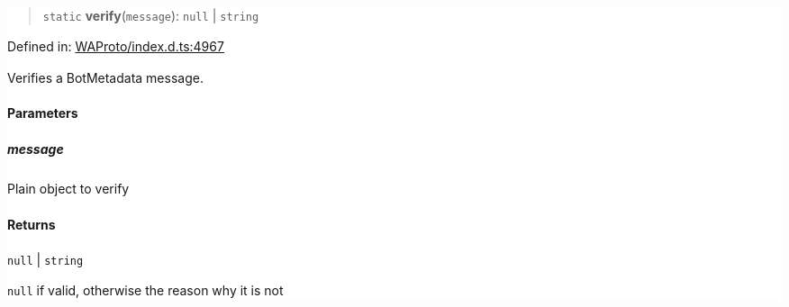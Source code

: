 > `static` **verify**(`message`): `null` \| `string`

Defined in: [WAProto/index.d.ts:4967](https://github.com/Fokusdotid/bail/blob/8a30cf93a8ac726f06d1ad6578695812a8253e53/WAProto/index.d.ts#L4967)

Verifies a BotMetadata message.

#### Parameters

##### message

Plain object to verify

#### Returns

`null` \| `string`

`null` if valid, otherwise the reason why it is not
